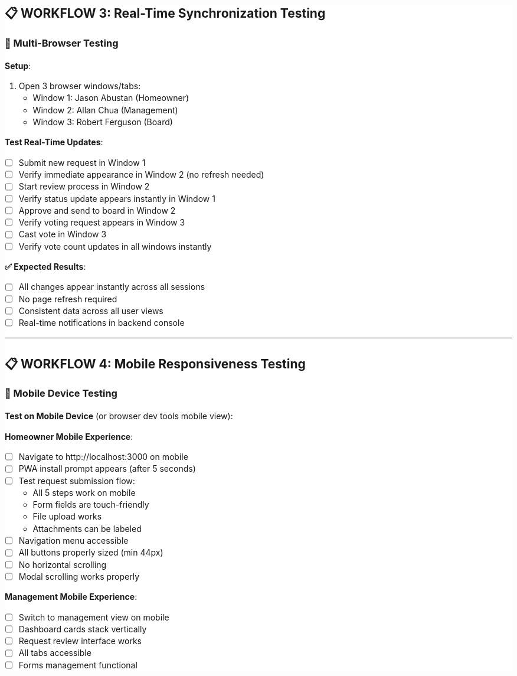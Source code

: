 
## 📋 **WORKFLOW 3: Real-Time Synchronization Testing**

### **🔄 Multi-Browser Testing**

**Setup**:
1. Open 3 browser windows/tabs:
   - Window 1: Jason Abustan (Homeowner)
   - Window 2: Allan Chua (Management)
   - Window 3: Robert Ferguson (Board)

**Test Real-Time Updates**:
- [ ] Submit new request in Window 1
- [ ] Verify immediate appearance in Window 2 (no refresh needed)
- [ ] Start review process in Window 2
- [ ] Verify status update appears instantly in Window 1
- [ ] Approve and send to board in Window 2
- [ ] Verify voting request appears in Window 3
- [ ] Cast vote in Window 3
- [ ] Verify vote count updates in all windows instantly

**✅ Expected Results**:
- [ ] All changes appear instantly across all sessions
- [ ] No page refresh required
- [ ] Consistent data across all user views
- [ ] Real-time notifications in backend console

---

## 📋 **WORKFLOW 4: Mobile Responsiveness Testing**

### **📱 Mobile Device Testing**

**Test on Mobile Device** (or browser dev tools mobile view):

**Homeowner Mobile Experience**:
- [ ] Navigate to http://localhost:3000 on mobile
- [ ] PWA install prompt appears (after 5 seconds)
- [ ] Test request submission flow:
  - All 5 steps work on mobile
  - Form fields are touch-friendly
  - File upload works
  - Attachments can be labeled
- [ ] Navigation menu accessible
- [ ] All buttons properly sized (min 44px)
- [ ] No horizontal scrolling
- [ ] Modal scrolling works properly

**Management Mobile Experience**:
- [ ] Switch to management view on mobile
- [ ] Dashboard cards stack vertically
- [ ] Request review interface works
- [ ] All tabs accessible
- [ ] Forms management functional
